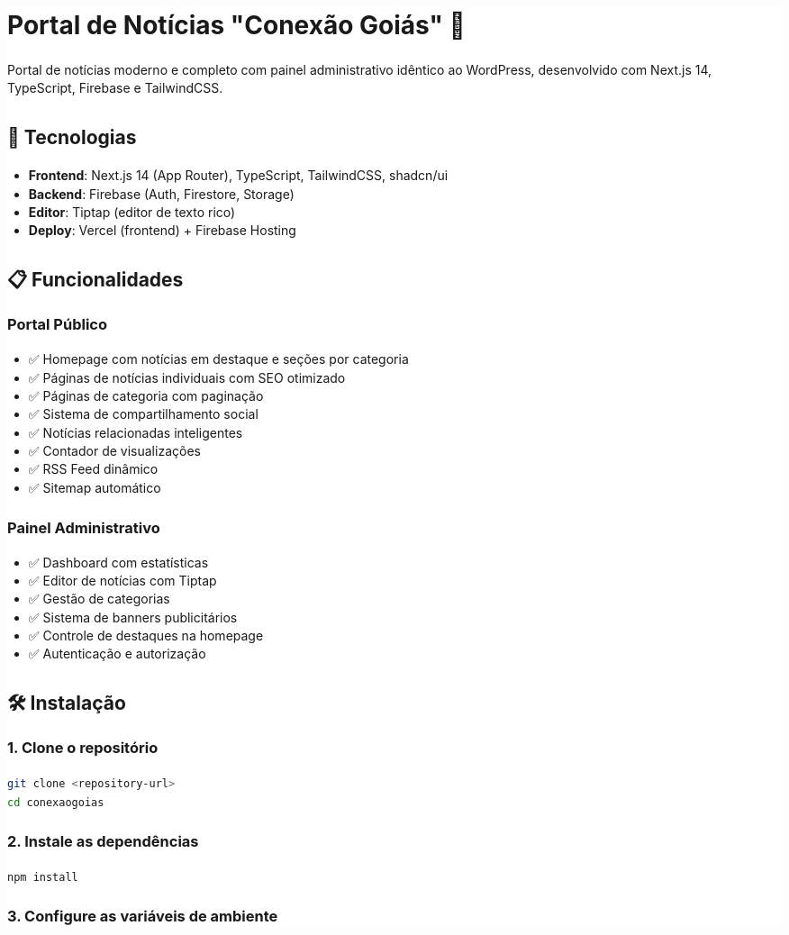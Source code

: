 # Portal de Notícias "Conexão Goiás" 🚀

Portal de notícias moderno e completo com painel administrativo idêntico ao WordPress, desenvolvido com Next.js 14, TypeScript, Firebase e TailwindCSS.

## 🚀 Tecnologias

- **Frontend**: Next.js 14 (App Router), TypeScript, TailwindCSS, shadcn/ui
- **Backend**: Firebase (Auth, Firestore, Storage)
- **Editor**: Tiptap (editor de texto rico)
- **Deploy**: Vercel (frontend) + Firebase Hosting

## 📋 Funcionalidades

### Portal Público

- ✅ Homepage com notícias em destaque e seções por categoria
- ✅ Páginas de notícias individuais com SEO otimizado
- ✅ Páginas de categoria com paginação
- ✅ Sistema de compartilhamento social
- ✅ Notícias relacionadas inteligentes
- ✅ Contador de visualizações
- ✅ RSS Feed dinâmico
- ✅ Sitemap automático

### Painel Administrativo

- ✅ Dashboard com estatísticas
- ✅ Editor de notícias com Tiptap
- ✅ Gestão de categorias
- ✅ Sistema de banners publicitários
- ✅ Controle de destaques na homepage
- ✅ Autenticação e autorização

## 🛠️ Instalação

### 1. Clone o repositório

```bash
git clone <repository-url>
cd conexaogoias
```

### 2. Instale as dependências

```bash
npm install
```

### 3. Configure as variáveis de ambiente
